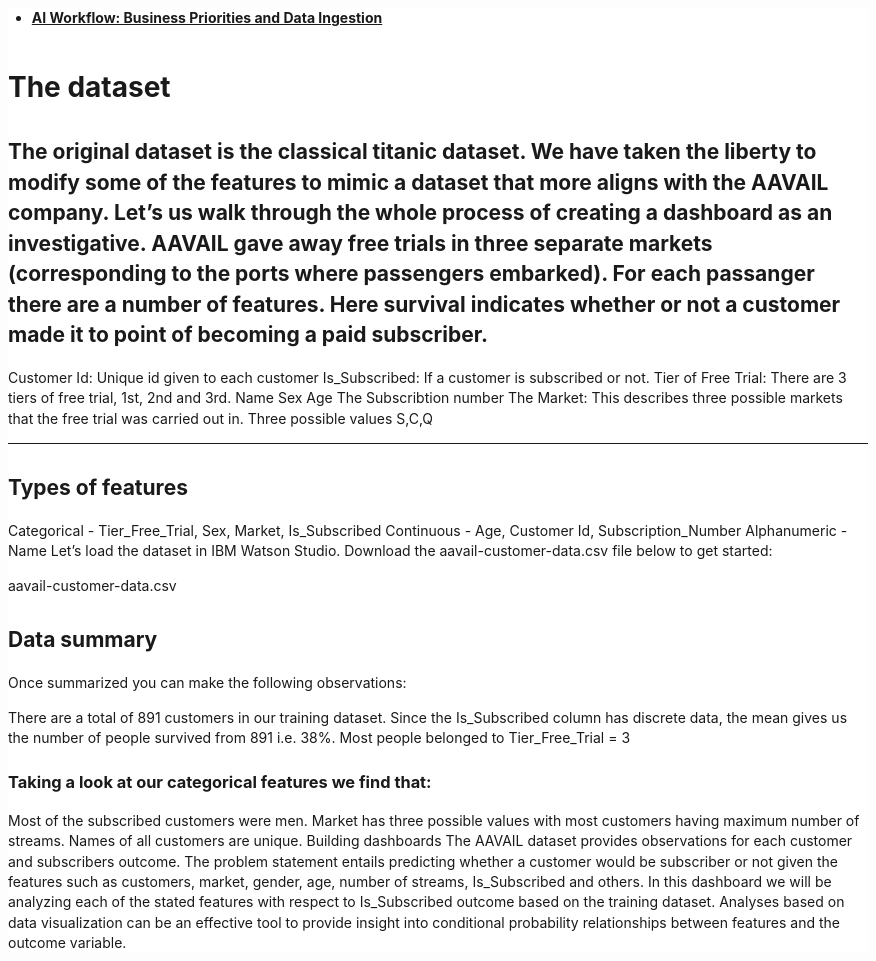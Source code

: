 


+ **[AI Workflow: Business Priorities and Data Ingestion](https://www.coursera.org/learn/ibm-ai-workflow-business-priorities-data-ingestion?specialization=ibm-ai-workflow)**


# The dataset
The original dataset is the classical titanic dataset. We have taken the liberty to modify some of the features to mimic a dataset that more aligns with the AAVAIL company. Let’s us walk through the whole process of creating a dashboard as an investigative. AAVAIL gave away free trials in three separate markets (corresponding to the ports where passengers embarked). For each passanger there are a number of features. Here survival indicates whether or not a customer made it to point of becoming a paid subscriber.
----------------------------------------------------------------------------------------
Customer Id: Unique id given to each customer
Is_Subscribed: If a customer is subscribed or not.
Tier of Free Trial: There are 3 tiers of free trial, 1st, 2nd and 3rd.
Name
Sex
Age
The Subscribtion number
The Market: This describes three possible markets that the free trial was carried out in. Three possible values S,C,Q

-------------------------------------------------------------------------------------------

## Types of features
Categorical  -  Tier_Free_Trial, Sex, Market, Is_Subscribed
Continuous  -  Age, Customer Id, Subscription_Number
Alphanumeric  -  Name
Let’s load the dataset in IBM Watson Studio.  Download the aavail-customer-data.csv file below to get started:

aavail-customer-data.csv


## Data summary
Once summarized you can make the following observations:

There are a total of 891 customers in our training dataset.
Since the Is_Subscribed column has discrete data, the mean gives us the number of people survived from 891 i.e. 38%.
Most people belonged to Tier_Free_Trial = 3

### Taking a look at our categorical features we find that:

Most of the subscribed customers were men.
Market has three possible values with most customers having maximum number of streams.
Names of all customers are unique.
Building dashboards
The AAVAIL dataset provides observations for each customer and subscribers outcome. The problem statement entails predicting whether a customer would be subscriber or not given the features such as customers, market, gender, age, number of streams, Is_Subscribed and others. In this dashboard we will be analyzing each of the stated features with respect to Is_Subscribed outcome based on the training dataset. Analyses based on data visualization can be an effective tool to provide insight into conditional probability relationships between features and the outcome variable.
